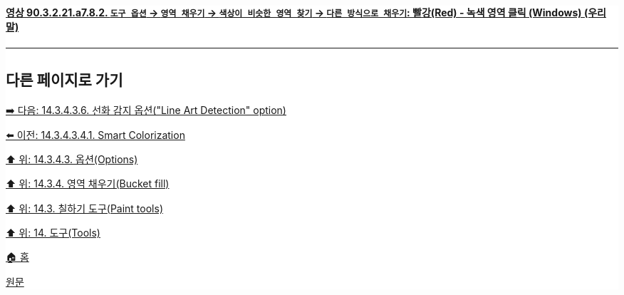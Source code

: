 <a id="90-03-02-21-a7-08-02"></a>

#### [영상 90.3.2.21.a7.8.2. `도구 옵션` → `영역 채우기` → `색상이 비슷한 영역 찾기` → `다른 방식으로 채우기`: 빨강(Red) - 녹색 영역 클릭 (Windows) (우리말)](./90-03-02-21-bucket_fill.md#90-03-02-21-a7-08-02)
<video controls="controls" width="640" height="360" src="https://github.com/wonder13662/gimp/assets/15767104/1f89b13d-f543-4756-ba80-ca5b118328b9"></video>

***

## 다른 페이지로 가기

[➡️ 다음: 14.3.4.3.6. 선화 감지 옵션("Line Art Detection" option)](./14-03-04-03-06-line_art_detection_options.md)

[⬅️ 이전: 14.3.4.3.4.1. Smart Colorization](./14-03-04-03-04-01-smart_colorization.md)

[⬆️ 위: 14.3.4.3. 옵션(Options)](./14-03-04-03-00-options.md)

[⬆️ 위: 14.3.4. 영역 채우기(Bucket fill)](./14-03-04-00-bucket_fill.md)

[⬆️ 위: 14.3. 칠하기 도구(Paint tools)](./14-03-00-paint_tools.md)

[⬆️ 위: 14. 도구(Tools)](./14-00-tools.md)

[🏠 홈](./00-home.md)

[원문](https://docs.gimp.org/2.10/ko/gimp-tool-bucket-fill.html#idm12556)
